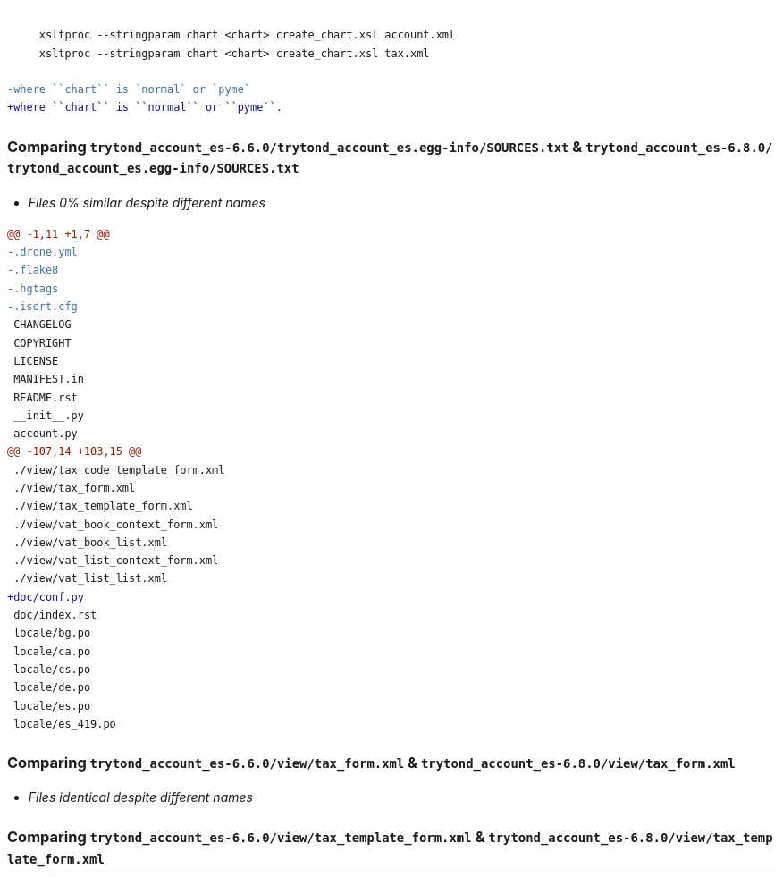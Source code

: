 ```diff
 
     xsltproc --stringparam chart <chart> create_chart.xsl account.xml
     xsltproc --stringparam chart <chart> create_chart.xsl tax.xml
 
-where ``chart`` is `normal` or `pyme`
+where ``chart`` is ``normal`` or ``pyme``.
```

### Comparing `trytond_account_es-6.6.0/trytond_account_es.egg-info/SOURCES.txt` & `trytond_account_es-6.8.0/trytond_account_es.egg-info/SOURCES.txt`

 * *Files 0% similar despite different names*

```diff
@@ -1,11 +1,7 @@
-.drone.yml
-.flake8
-.hgtags
-.isort.cfg
 CHANGELOG
 COPYRIGHT
 LICENSE
 MANIFEST.in
 README.rst
 __init__.py
 account.py
@@ -107,14 +103,15 @@
 ./view/tax_code_template_form.xml
 ./view/tax_form.xml
 ./view/tax_template_form.xml
 ./view/vat_book_context_form.xml
 ./view/vat_book_list.xml
 ./view/vat_list_context_form.xml
 ./view/vat_list_list.xml
+doc/conf.py
 doc/index.rst
 locale/bg.po
 locale/ca.po
 locale/cs.po
 locale/de.po
 locale/es.po
 locale/es_419.po
```

### Comparing `trytond_account_es-6.6.0/view/tax_form.xml` & `trytond_account_es-6.8.0/view/tax_form.xml`

 * *Files identical despite different names*

### Comparing `trytond_account_es-6.6.0/view/tax_template_form.xml` & `trytond_account_es-6.8.0/view/tax_template_form.xml`
